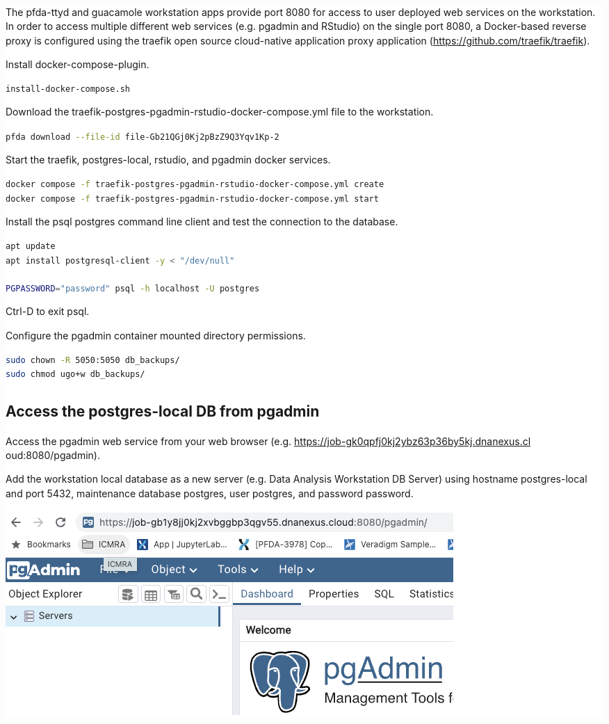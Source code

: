 The pfda-ttyd and guacamole workstation apps provide port 8080 for access to user deployed web services on the workstation. In order to access multiple different web services (e.g. pgadmin and RStudio) on the single port 8080, a Docker-based reverse proxy is configured using the traefik open source cloud-native application proxy application (https://github.com/traefik/traefik).

Install docker-compose-plugin.

```bash
install-docker-compose.sh
```

Download the traefik-postgres-pgadmin-rstudio-docker-compose.yml file to the workstation.

```bash
pfda download --file-id file-Gb21QGj0Kj2pBzZ9Q3Yqv1Kp-2
```

Start the traefik, postgres-local, rstudio, and pgadmin docker services.

```bash
docker compose -f traefik-postgres-pgadmin-rstudio-docker-compose.yml create
docker compose -f traefik-postgres-pgadmin-rstudio-docker-compose.yml start
```

Install the psql postgres command line client and test the connection to the database.

```bash
apt update
apt install postgresql-client -y < "/dev/null"

PGPASSWORD="password" psql -h localhost -U postgres
```

Ctrl-D to exit psql.

Configure the pgadmin container mounted directory permissions.
```bash
sudo chown -R 5050:5050 db_backups/
sudo chmod ugo+w db_backups/
```

## Access the postgres-local DB from pgadmin

Access the pgadmin web service from your web browser (e.g. https://job-gk0qpfj0kj2ybz63p36by5kj.dnanexus.cl oud:8080/pgadmin).

Add the workstation local database as a new server (e.g. Data Analysis Workstation DB Server) using hostname postgres-local and port 5432, maintenance database postgres, user postgres, and password password.

![alt text](./assets/image-128.png)
